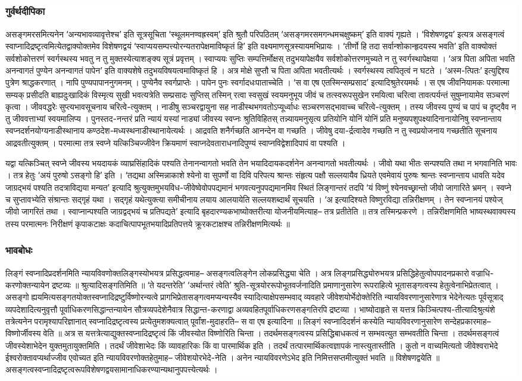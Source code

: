 ### **गुर्वर्थदीपिका**

असङ्गमरसमित्यनेन ‘अन्यभावव्यावृत्तेश्च’ इति सूत्रसूचिता ‘स्थूलमनण्वह्रस्वम्’ इति श्रुतौ परिपठितम् ‘असङ्गमरसमगन्धमचक्षुष्कम्’ इति वाक्यं गृह्यते । ‘विशेषणद्वय’ इत्यत्र असङ्गत्वं स्वाप्नादिद्रष्टृत्वमित्येतद्वाक्योक्तमेव विशेषणद्वयं ‘स्वाप्ययसम्पत्त्योरन्यतरापेक्षमाविष्कृतं हि’ इति वक्ष्यमाणसूत्रस्यायमभिप्रायः । ‘तीर्णो हि तदा सर्वान्शोकान्हृदयस्य भवति’ इति वाक्योक्तं सर्वशोकोत्तरणं स्वर्गस्थस्य भवतु न तु मुक्तस्येत्याशङ्क्य सूत्रं प्रवृत्तम् । स्वाप्ययः सुप्तिः सम्पत्तिर्मोक्षस् तदुभयापेक्षयैव सर्वशोकोत्तरणमुच्यते न तु स्वर्गस्थापेक्षया । ‘अत्र पिता अपिता भवति अनन्वागतं पुण्येन अनन्वागतं पापेन’ इति वाक्यशेषे तदुभयविषयत्वमाविष्कृतं हि । अत्र मोक्षे सुप्तौ च पिता अपिता भवतीत्यर्थः । स्वर्गस्थस्य त्वपितृत्वं न घटते । ‘अस्म-त्पितः’ इत्युद्दिश्य पुत्रेण श्राद्धकरणात् । नापि पुण्यपापाननुगमनम् । पुण्येनैव स्वर्गप्राप्तेः । पापेन पुनः स्वर्गादधःपाताच्चेति । ‘स वा एष एतस्मिन्सम्प्रसाद’ इत्यादिश्रुतेरयमर्थः । स एष जीवनियामकः परमात्मा सम्यक् प्रसीदति बाह्यदुःखादिकं विस्मृत्य सुखी भवत्यत्रेति सम्प्रसादः सुप्तिस् तस्मिन् रत्वा स्वसुखं स्वयमनुभूय जीवं च तत्स्वरूपसुखेन रमयित्वा चरित्वा तावत्पर्यन्तं सुषुम्नायामेव सञ्चरणं कृत्वा । जीववद्धरेः सुप्त्यभावसूचनाय चरित्वे-त्युक्तम् । नाडीषु सञ्चरद्वायुना सह नाडीस्थभगवतोऽप्यूर्ध्वाधः सञ्चरणसद्भावाच्च चरित्वे-त्युक्तम् । तस्य जीवस्य पुण्यं च पापं च दृष्ट्वैव न तु जीववत्ताभ्यां स्वयमालिप्य । पुनस्तद-नन्तरं प्रति न्यायं यस्यां नाड्यां जीवस्य स्वप्नः श्रुतिविहितस् तन्न्यायमनुसृत्य प्रतियोनि योनिं योनिं प्रति मनुष्यपशुपक्ष्यादिनानायोनिषु स्वप्नान्ताय स्वप्नदर्शनयोग्यनाडीस्थानाय कण्ठदेश-मध्यस्थनाडीस्थानायेत्यर्थः । आद्रवति शनैर्गच्छति आनन्देन वा गच्छति । जीवेषु दया-र्द्रत्वादेव गच्छति न तु स्वप्रयोजनाय गच्छतीति सूचनाय आद्रवतीत्युक्तम् । परमात्मा तत्र स्वप्ने यत्किञ्चिज्जीवेन क्रियमाणं स्वाप्नदेवताराधनादिपुण्यं स्वाप्नविद्वेशादिपापं वा पश्यति ।

यद्वा यत्किञ्चित् स्वप्ने जीवस्य भयदायकं व्याघ्रसिंहादिकं पश्यति तेनानन्वागतो भवति तेन भयादिदायकदर्शनेन अनन्वागतो भवतीत्यर्थः । जीवो यथा भीतः सन्पश्यति तथा न भगवानिति भावः । तत्र हेतुः ‘अयं पुरुषो ऽसङ्गो हि’ इति । ‘तद्यथा अस्मिन्नाकाशे श्येनो वा सुपर्णो वा दिवि परिपत्य श्रान्तः संहृत्य पक्षौ सल्लयायैव ध्रियते एवमेवायं पुरुषः श्रान्तः स्वप्नान्ताय धावति यदेव जाग्रद्भयं पश्यति तदत्राविद्यया मन्यत’ इत्यादि श्रुत्युक्तमुभयविध-जीवेष्वेवोपपद्यमानं भगवत्यनुपपद्यमानमिव स्थितं लिङ्गान्तरं तदपि ‘यं विष्णुं श्येनवच्छ्रान्तो जीवो जागारिते भ्रमन् । स्वप्ने च सुप्तावभ्येति संश्रान्तः सद्गृहं यथा । सद्गृहं यथेत्युक्त्या समीचीनाय लयाय आलयायेति सल्लयशब्दार्थं सूचयति । ‘अ इत्यादिश्यते विष्णुरविद्या तन्निरीक्षणम् । तेन स्वप्नानयं पश्येज् जीवो जागरितं तथा । स्वाप्नान्पश्यति जाग्रद्वद्भयं च प्रतिपद्यते’ इत्यादि बृहदारण्यकभाष्योक्तरीत्या योजनीयमित्याह– तत्र प्रतीतेति ॥ तत्र तस्मिन्प्रकरणे । तन्निरीक्षणमिति भाष्यस्थवाक्यस्य तस्य परमात्मनः निरीक्षणं कृपाकटाक्षः कदाचित्पापभूतभयादिप्रतिपत्तये क्रूरकटाक्षश्च तन्निरीक्षणमित्यर्थः ॥

### **भावबोधः**

लिङ्गं स्वप्नादिप्रदर्शनमिति न्यायविवणोक्तलिङ्गस्योभयत्र प्रसिद्धत्वमाह– असङ्गत्वलिङ्गेन लोकप्रसिद्ध्या चेति । अत्र लिङ्गप्रसिद्ध्योरुभयत्र प्रसिद्धिहेतुत्वोपपादनप्रकारो वज्राधि-करणोक्तन्यायेन द्रष्टव्यः ॥ श्रुत्यादिसङ्गतिमिति ॥ ‘ते यदन्तरेति’ ‘अर्थान्तरं त्वेति’ श्रुति-सूत्रयोररूपोभूतवर्जनादिति प्रमाणानुसारेण रूपराहित्ये भूतासङ्गत्वस्य हेतुत्वेनाभिप्रेतत्वात् । असङ्गो ह्ययमित्यसङ्गतयोक्तस्वप्नादिद्रष्टुर्विष्णोरन्यत्वे प्रागभिप्रेतासङ्गत्वमप्यन्यस्यैव स्यादित्याक्षेपसम्भवाद् व्यवहारे जीवेशयोर्भेदोक्तेरिति न्यायविवरणानुसारेणात्र भेदेनेत्यतः पूर्वसूत्राद् व्यपदेशादित्यनुवृत्तौ पूर्वाधिकरणसिद्धान्तन्यायेन सौत्रव्यपदेशेनैवात्र सिद्धान्त-करणाद्वा अव्यवहितपूर्वाधिकरणसङ्गतिरपि द्रष्टव्या । भाष्योदाहृते स यत्तत्र किञ्चित्पश्य-तीत्यादिश्रुत्यंशे तत्रेत्यनेन परामृश्यापरिज्ञानात् स्वप्नादिद्रष्टृत्वस्य प्रत्येतुमशक्यत्वात् पूर्वांश-मुदाहरति– स वा एष इत्यादिना ॥ लिङ्गं स्वप्नादिदर्शनं कस्येति न्यायविवरणानुसारेण सन्देहप्रकारमाह– विष्णोर्जीवस्य वेति ॥ अत्र स यत्तत्रेत्याद्युक्तस्वप्नादिद्रष्टृत्वं किं जीवस्योत विष्णोरिति चिन्ता । तदर्थमसङ्गत्वस्य प्रसिद्धिबाधकत्वं न सम्भवत्युत सम्भवतीति चिन्ता । तदर्थमसङ्गत्वं जीवस्येशाभेदेन युक्तमुतायुक्तमिति । तदर्थं जीवेशाभेदः किं व्यावहारिकः किं वा पारमार्थिक इति । तदर्थं तत्पारमार्थिकत्वज्ञापकं नास्त्युतास्तीति । कुतो न वाच्यमित्यतो जीवेश्वराभेदे ईश्वरोक्तावप्यर्थाज्जीव एवोच्यत इति न्यायविवरणोक्तहेतुमाह– जीवेशयोरभेदे-नेति । अनेन न्यायविवरणेऽभेद इति निमित्तसप्तमीत्युक्तं भवति ॥ विशेषणद्वयेति ॥ असङ्गत्वस्वप्नादिद्रष्टृत्वरूपविशेषणद्वयसामानाधिकरण्यान्यथानुपपत्त्येत्यर्थः ।
